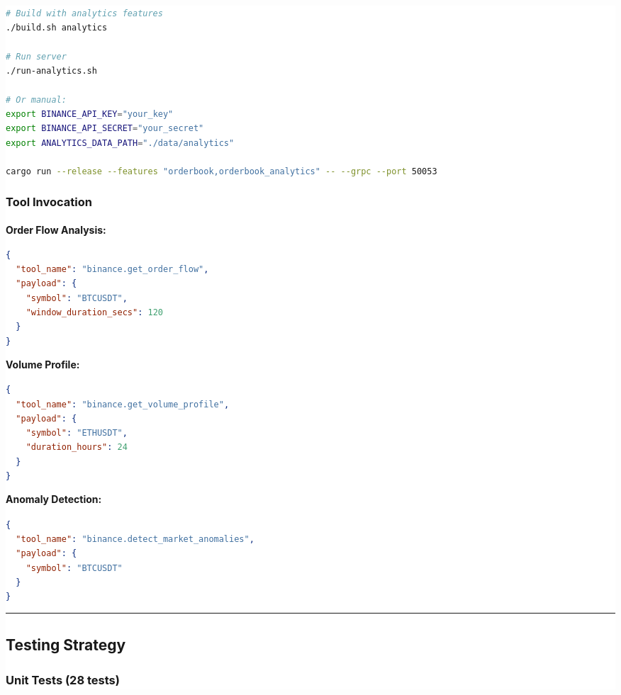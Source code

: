 ```bash
# Build with analytics features
./build.sh analytics

# Run server
./run-analytics.sh

# Or manual:
export BINANCE_API_KEY="your_key"
export BINANCE_API_SECRET="your_secret"
export ANALYTICS_DATA_PATH="./data/analytics"

cargo run --release --features "orderbook,orderbook_analytics" -- --grpc --port 50053
```

### Tool Invocation

**Order Flow Analysis:**
```json
{
  "tool_name": "binance.get_order_flow",
  "payload": {
    "symbol": "BTCUSDT",
    "window_duration_secs": 120
  }
}
```

**Volume Profile:**
```json
{
  "tool_name": "binance.get_volume_profile",
  "payload": {
    "symbol": "ETHUSDT",
    "duration_hours": 24
  }
}
```

**Anomaly Detection:**
```json
{
  "tool_name": "binance.detect_market_anomalies",
  "payload": {
    "symbol": "BTCUSDT"
  }
}
```

---

## Testing Strategy

### Unit Tests (28 tests)

